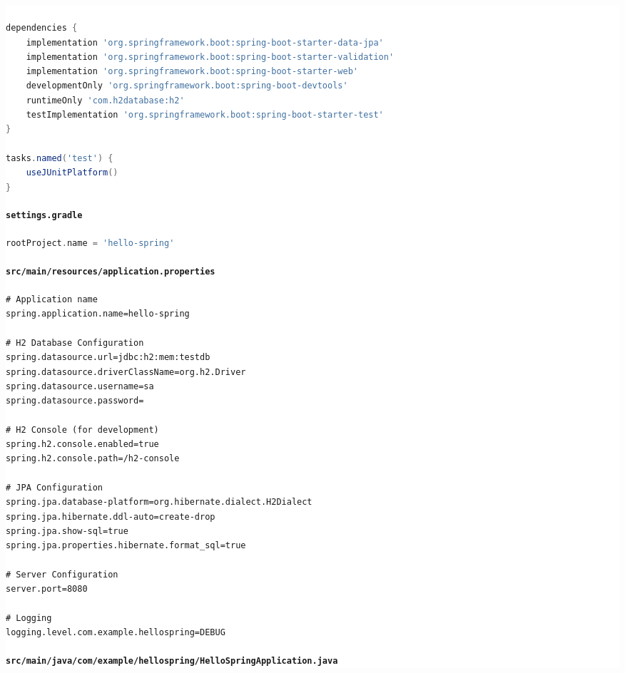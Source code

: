 ```groovy

dependencies {
	implementation 'org.springframework.boot:spring-boot-starter-data-jpa'
	implementation 'org.springframework.boot:spring-boot-starter-validation'
	implementation 'org.springframework.boot:spring-boot-starter-web'
	developmentOnly 'org.springframework.boot:spring-boot-devtools'
	runtimeOnly 'com.h2database:h2'
	testImplementation 'org.springframework.boot:spring-boot-starter-test'
}

tasks.named('test') {
	useJUnitPlatform()
}
```

#### `settings.gradle`

```groovy
rootProject.name = 'hello-spring'
```

#### `src/main/resources/application.properties`

```properties
# Application name
spring.application.name=hello-spring

# H2 Database Configuration
spring.datasource.url=jdbc:h2:mem:testdb
spring.datasource.driverClassName=org.h2.Driver
spring.datasource.username=sa
spring.datasource.password=

# H2 Console (for development)
spring.h2.console.enabled=true
spring.h2.console.path=/h2-console

# JPA Configuration
spring.jpa.database-platform=org.hibernate.dialect.H2Dialect
spring.jpa.hibernate.ddl-auto=create-drop
spring.jpa.show-sql=true
spring.jpa.properties.hibernate.format_sql=true

# Server Configuration
server.port=8080

# Logging
logging.level.com.example.hellospring=DEBUG
```

#### `src/main/java/com/example/hellospring/HelloSpringApplication.java`
